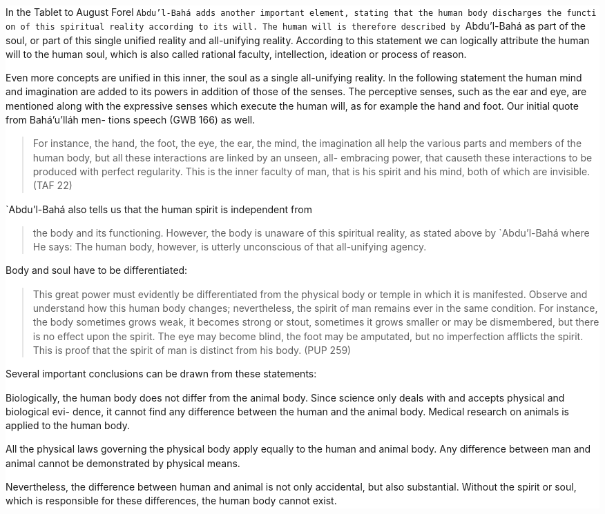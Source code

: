 In the Tablet to August Forel `Abdu’l-Bahá adds another important
element, stating that the human body discharges the function of this
spiritual reality according to its will. The human will is therefore
described by `Abdu’l-Bahá as part of the soul, or part of this single
unified reality and all-unifying reality. According to this statement we
can logically attribute the human will to the human soul, which is
also called rational faculty, intellection, ideation or process of reason.

Even more concepts are unified in this inner, the soul as a single
all-unifying reality. In the following statement the human mind
and imagination are added to its powers in addition of those of the
senses. The perceptive senses, such as the ear and eye, are mentioned
along with the expressive senses which execute the human will, as for
example the hand and foot. Our initial quote from Bahá’u’lláh men-
tions speech (GWB 166) as well.

> For instance, the hand, the foot, the eye, the ear, the mind, the
> imagination all help the various parts and members of the human
> body, but all these interactions are linked by an unseen, all-
> embracing power, that causeth these interactions to be produced
> with perfect regularity. This is the inner faculty of man, that is his
> spirit and his mind, both of which are invisible. (TAF 22)

`Abdu’l-Bahá also tells us that the human spirit is independent from

> the body and its functioning. However, the body is unaware of this
> spiritual reality, as stated above by `Abdu’l-Bahá where He says: The
> human body, however, is utterly unconscious of that all-unifying agency.

Body and soul have to be differentiated:

> This great power must evidently be differentiated from the
> physical body or temple in which it is manifested. Observe and
> understand how this human body changes; nevertheless, the
> spirit of man remains ever in the same condition. For instance,
> the body sometimes grows weak, it becomes strong or stout,
> sometimes it grows smaller or may be dismembered, but there
> is no effect upon the spirit. The eye may become blind, the foot
> may be amputated, but no imperfection afflicts the spirit. This is
> proof that the spirit of man is distinct from his body. (PUP 259)

Several important conclusions can be drawn from these statements:

Biologically, the human body does not differ from the animal body.
Since science only deals with and accepts physical and biological evi-
dence, it cannot find any difference between the human and the animal
body. Medical research on animals is applied to the human body.

All the physical laws governing the physical body apply equally to the
human and animal body. Any difference between man and animal
cannot be demonstrated by physical means.

Nevertheless, the difference between human and animal is not only
accidental, but also substantial. Without the spirit or soul, which is
responsible for these differences, the human body cannot exist.
